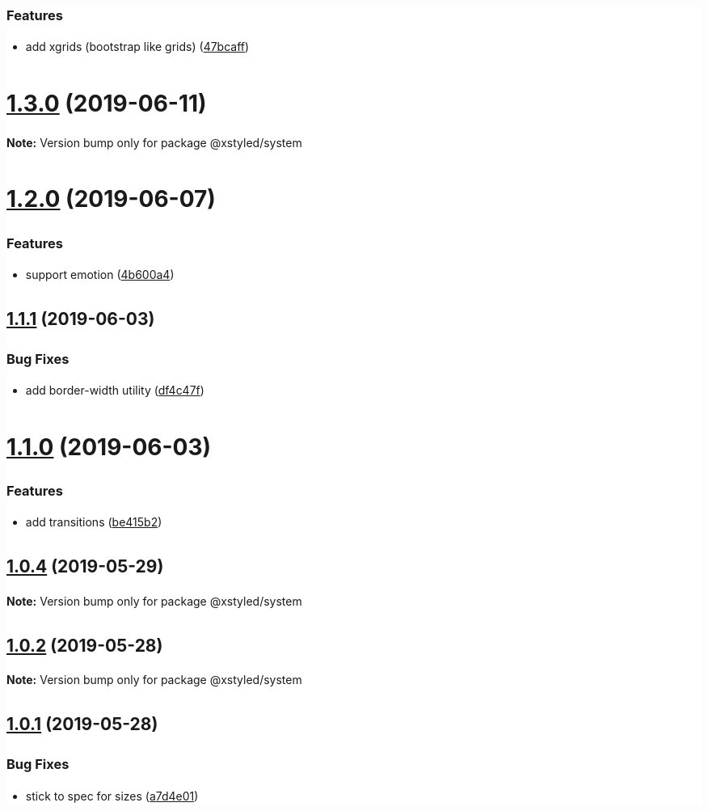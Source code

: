 ### Features

- add xgrids (bootstrap like grids) ([47bcaff](https://github.com/gregberge/xstyled/commit/47bcaff))

# [1.3.0](https://github.com/gregberge/xstyled/compare/v1.2.0...v1.3.0) (2019-06-11)

**Note:** Version bump only for package @xstyled/system

# [1.2.0](https://github.com/gregberge/xstyled/compare/v1.1.1...v1.2.0) (2019-06-07)

### Features

- support emotion ([4b600a4](https://github.com/gregberge/xstyled/commit/4b600a4))

## [1.1.1](https://github.com/gregberge/xstyled/compare/v1.1.0...v1.1.1) (2019-06-03)

### Bug Fixes

- add border-width utility ([df4c47f](https://github.com/gregberge/xstyled/commit/df4c47f))

# [1.1.0](https://github.com/gregberge/xstyled/compare/v1.0.4...v1.1.0) (2019-06-03)

### Features

- add transitions ([be415b2](https://github.com/gregberge/xstyled/commit/be415b2))

## [1.0.4](https://github.com/gregberge/xstyled/compare/v1.0.3...v1.0.4) (2019-05-29)

**Note:** Version bump only for package @xstyled/system

## [1.0.2](https://github.com/gregberge/xstyled/compare/v1.0.1...v1.0.2) (2019-05-28)

**Note:** Version bump only for package @xstyled/system

## [1.0.1](https://github.com/gregberge/xstyled/compare/v1.0.0...v1.0.1) (2019-05-28)

### Bug Fixes

- stick to spec for sizes ([a7d4e01](https://github.com/gregberge/xstyled/commit/a7d4e01))
